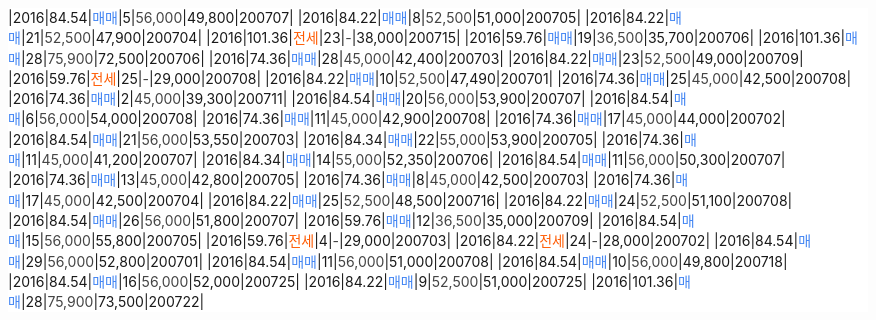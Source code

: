 |2016|84.54|<span style="color:#4285f3">매매</span>|5|<span style="color:#444444">56,000</span>|49,800|200707|
|2016|84.22|<span style="color:#4285f3">매매</span>|8|<span style="color:#444444">52,500</span>|51,000|200705|
|2016|84.22|<span style="color:#4285f3">매매</span>|21|<span style="color:#444444">52,500</span>|47,900|200704|
|2016|101.36|<span style="color:#ff5a00">전세</span>|23|<span style="color:#444444">-</span>|38,000|200715|
|2016|59.76|<span style="color:#4285f3">매매</span>|19|<span style="color:#444444">36,500</span>|35,700|200706|
|2016|101.36|<span style="color:#4285f3">매매</span>|28|<span style="color:#444444">75,900</span>|72,500|200706|
|2016|74.36|<span style="color:#4285f3">매매</span>|28|<span style="color:#444444">45,000</span>|42,400|200703|
|2016|84.22|<span style="color:#4285f3">매매</span>|23|<span style="color:#444444">52,500</span>|49,000|200709|
|2016|59.76|<span style="color:#ff5a00">전세</span>|25|<span style="color:#444444">-</span>|29,000|200708|
|2016|84.22|<span style="color:#4285f3">매매</span>|10|<span style="color:#444444">52,500</span>|47,490|200701|
|2016|74.36|<span style="color:#4285f3">매매</span>|25|<span style="color:#444444">45,000</span>|42,500|200708|
|2016|74.36|<span style="color:#4285f3">매매</span>|2|<span style="color:#444444">45,000</span>|39,300|200711|
|2016|84.54|<span style="color:#4285f3">매매</span>|20|<span style="color:#444444">56,000</span>|53,900|200707|
|2016|84.54|<span style="color:#4285f3">매매</span>|6|<span style="color:#444444">56,000</span>|54,000|200708|
|2016|74.36|<span style="color:#4285f3">매매</span>|11|<span style="color:#444444">45,000</span>|42,900|200708|
|2016|74.36|<span style="color:#4285f3">매매</span>|17|<span style="color:#444444">45,000</span>|44,000|200702|
|2016|84.54|<span style="color:#4285f3">매매</span>|21|<span style="color:#444444">56,000</span>|53,550|200703|
|2016|84.34|<span style="color:#4285f3">매매</span>|22|<span style="color:#444444">55,000</span>|53,900|200705|
|2016|74.36|<span style="color:#4285f3">매매</span>|11|<span style="color:#444444">45,000</span>|41,200|200707|
|2016|84.34|<span style="color:#4285f3">매매</span>|14|<span style="color:#444444">55,000</span>|52,350|200706|
|2016|84.54|<span style="color:#4285f3">매매</span>|11|<span style="color:#444444">56,000</span>|50,300|200707|
|2016|74.36|<span style="color:#4285f3">매매</span>|13|<span style="color:#444444">45,000</span>|42,800|200705|
|2016|74.36|<span style="color:#4285f3">매매</span>|8|<span style="color:#444444">45,000</span>|42,500|200703|
|2016|74.36|<span style="color:#4285f3">매매</span>|17|<span style="color:#444444">45,000</span>|42,500|200704|
|2016|84.22|<span style="color:#4285f3">매매</span>|25|<span style="color:#444444">52,500</span>|48,500|200716|
|2016|84.22|<span style="color:#4285f3">매매</span>|24|<span style="color:#444444">52,500</span>|51,100|200708|
|2016|84.54|<span style="color:#4285f3">매매</span>|26|<span style="color:#444444">56,000</span>|51,800|200707|
|2016|59.76|<span style="color:#4285f3">매매</span>|12|<span style="color:#444444">36,500</span>|35,000|200709|
|2016|84.54|<span style="color:#4285f3">매매</span>|15|<span style="color:#444444">56,000</span>|55,800|200705|
|2016|59.76|<span style="color:#ff5a00">전세</span>|4|<span style="color:#444444">-</span>|29,000|200703|
|2016|84.22|<span style="color:#ff5a00">전세</span>|24|<span style="color:#444444">-</span>|28,000|200702|
|2016|84.54|<span style="color:#4285f3">매매</span>|29|<span style="color:#444444">56,000</span>|52,800|200701|
|2016|84.54|<span style="color:#4285f3">매매</span>|11|<span style="color:#444444">56,000</span>|51,000|200708|
|2016|84.54|<span style="color:#4285f3">매매</span>|10|<span style="color:#444444">56,000</span>|49,800|200718|
|2016|84.54|<span style="color:#4285f3">매매</span>|16|<span style="color:#444444">56,000</span>|52,000|200725|
|2016|84.22|<span style="color:#4285f3">매매</span>|9|<span style="color:#444444">52,500</span>|51,000|200725|
|2016|101.36|<span style="color:#4285f3">매매</span>|28|<span style="color:#444444">75,900</span>|73,500|200722|